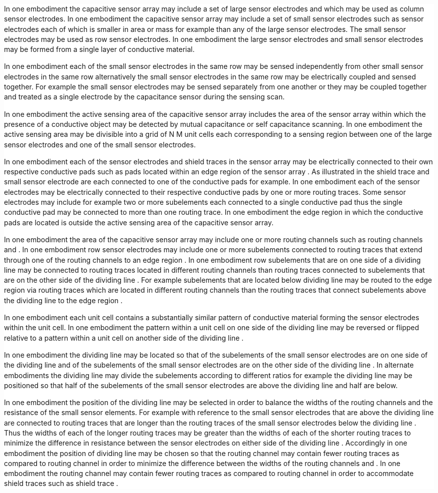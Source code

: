 In one embodiment the capacitive sensor array may include a set of large sensor electrodes and which may be used as column sensor electrodes. In one embodiment the capacitive sensor array may include a set of small sensor electrodes such as sensor electrodes each of which is smaller in area or mass for example than any of the large sensor electrodes. The small sensor electrodes may be used as row sensor electrodes. In one embodiment the large sensor electrodes and small sensor electrodes may be formed from a single layer of conductive material.

In one embodiment each of the small sensor electrodes in the same row may be sensed independently from other small sensor electrodes in the same row alternatively the small sensor electrodes in the same row may be electrically coupled and sensed together. For example the small sensor electrodes may be sensed separately from one another or they may be coupled together and treated as a single electrode by the capacitance sensor during the sensing scan.

In one embodiment the active sensing area of the capacitive sensor array includes the area of the sensor array within which the presence of a conductive object may be detected by mutual capacitance or self capacitance scanning. In one embodiment the active sensing area may be divisible into a grid of N M unit cells each corresponding to a sensing region between one of the large sensor electrodes and one of the small sensor electrodes.

In one embodiment each of the sensor electrodes and shield traces in the sensor array may be electrically connected to their own respective conductive pads such as pads located within an edge region of the sensor array . As illustrated in the shield trace and small sensor electrode are each connected to one of the conductive pads for example. In one embodiment each of the sensor electrodes may be electrically connected to their respective conductive pads by one or more routing traces. Some sensor electrodes may include for example two or more subelements each connected to a single conductive pad thus the single conductive pad may be connected to more than one routing trace. In one embodiment the edge region in which the conductive pads are located is outside the active sensing area of the capacitive sensor array.

In one embodiment the area of the capacitive sensor array may include one or more routing channels such as routing channels and . In one embodiment row sensor electrodes may include one or more subelements connected to routing traces that extend through one of the routing channels to an edge region . In one embodiment row subelements that are on one side of a dividing line may be connected to routing traces located in different routing channels than routing traces connected to subelements that are on the other side of the dividing line . For example subelements that are located below dividing line may be routed to the edge region via routing traces which are located in different routing channels than the routing traces that connect subelements above the dividing line to the edge region .

In one embodiment each unit cell contains a substantially similar pattern of conductive material forming the sensor electrodes within the unit cell. In one embodiment the pattern within a unit cell on one side of the dividing line may be reversed or flipped relative to a pattern within a unit cell on another side of the dividing line .

In one embodiment the dividing line may be located so that of the subelements of the small sensor electrodes are on one side of the dividing line and of the subelements of the small sensor electrodes are on the other side of the dividing line . In alternate embodiments the dividing line may divide the subelements according to different ratios for example the dividing line may be positioned so that half of the subelements of the small sensor electrodes are above the dividing line and half are below.

In one embodiment the position of the dividing line may be selected in order to balance the widths of the routing channels and the resistance of the small sensor elements. For example with reference to the small sensor electrodes that are above the dividing line are connected to routing traces that are longer than the routing traces of the small sensor electrodes below the dividing line . Thus the widths of each of the longer routing traces may be greater than the widths of each of the shorter routing traces to minimize the difference in resistance between the sensor electrodes on either side of the dividing line . Accordingly in one embodiment the position of dividing line may be chosen so that the routing channel may contain fewer routing traces as compared to routing channel in order to minimize the difference between the widths of the routing channels and . In one embodiment the routing channel may contain fewer routing traces as compared to routing channel in order to accommodate shield traces such as shield trace .
